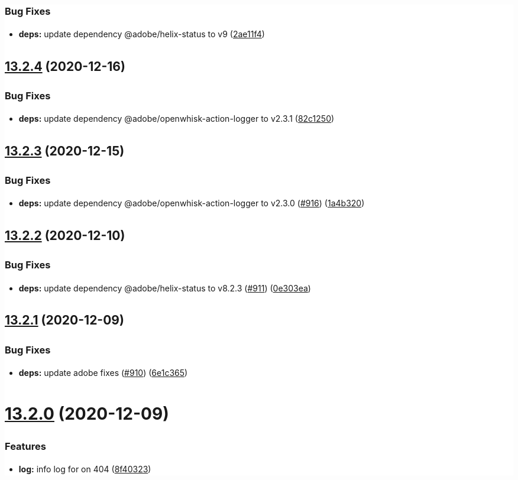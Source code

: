 
### Bug Fixes

* **deps:** update dependency @adobe/helix-status to v9 ([2ae11f4](https://github.com/adobe/helix-pipeline/commit/2ae11f481c7cb8e118b6023ab3951775f37a98f9))

## [13.2.4](https://github.com/adobe/helix-pipeline/compare/v13.2.3...v13.2.4) (2020-12-16)


### Bug Fixes

* **deps:** update dependency @adobe/openwhisk-action-logger to v2.3.1 ([82c1250](https://github.com/adobe/helix-pipeline/commit/82c12509ccc991735f02c3c2c17575da1d15cb26))

## [13.2.3](https://github.com/adobe/helix-pipeline/compare/v13.2.2...v13.2.3) (2020-12-15)


### Bug Fixes

* **deps:** update dependency @adobe/openwhisk-action-logger to v2.3.0 ([#916](https://github.com/adobe/helix-pipeline/issues/916)) ([1a4b320](https://github.com/adobe/helix-pipeline/commit/1a4b320412ec4b93809bc01d50423627785660bd))

## [13.2.2](https://github.com/adobe/helix-pipeline/compare/v13.2.1...v13.2.2) (2020-12-10)


### Bug Fixes

* **deps:** update dependency @adobe/helix-status to v8.2.3 ([#911](https://github.com/adobe/helix-pipeline/issues/911)) ([0e303ea](https://github.com/adobe/helix-pipeline/commit/0e303ea3dc5fe98fa7114e831ec0ce7f82fee57a))

## [13.2.1](https://github.com/adobe/helix-pipeline/compare/v13.2.0...v13.2.1) (2020-12-09)


### Bug Fixes

* **deps:** update adobe fixes ([#910](https://github.com/adobe/helix-pipeline/issues/910)) ([6e1c365](https://github.com/adobe/helix-pipeline/commit/6e1c3652740e1b13db3996fff07fa196d5ea638c))

# [13.2.0](https://github.com/adobe/helix-pipeline/compare/v13.1.3...v13.2.0) (2020-12-09)


### Features

* **log:** info log for on 404 ([8f40323](https://github.com/adobe/helix-pipeline/commit/8f40323c7c0ef8254795409af34cfb3aeae0d4cc))
